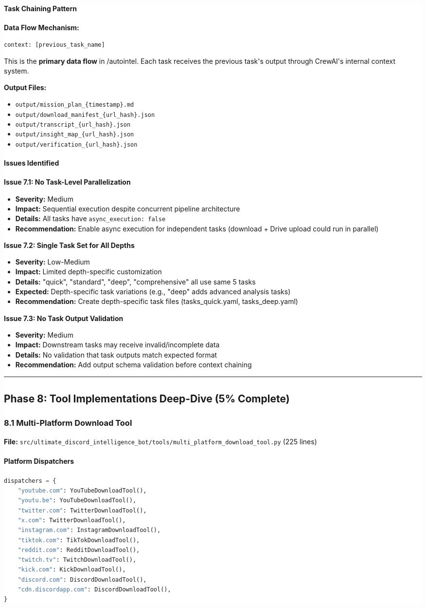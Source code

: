 #### Task Chaining Pattern

**Data Flow Mechanism:**

```
context: [previous_task_name]
```

This is the **primary data flow** in /autointel. Each task receives the previous task's output through CrewAI's internal context system.

**Output Files:**

- `output/mission_plan_{timestamp}.md`
- `output/download_manifest_{url_hash}.json`
- `output/transcript_{url_hash}.json`
- `output/insight_map_{url_hash}.json`
- `output/verification_{url_hash}.json`

#### Issues Identified

**Issue 7.1: No Task-Level Parallelization**

- **Severity:** Medium
- **Impact:** Sequential execution despite concurrent pipeline architecture
- **Details:** All tasks have `async_execution: false`
- **Recommendation:** Enable async execution for independent tasks (download + Drive upload could run in parallel)

**Issue 7.2: Single Task Set for All Depths**

- **Severity:** Low-Medium
- **Impact:** Limited depth-specific customization
- **Details:** "quick", "standard", "deep", "comprehensive" all use same 5 tasks
- **Expected:** Depth-specific task variations (e.g., "deep" adds advanced analysis tasks)
- **Recommendation:** Create depth-specific task files (tasks_quick.yaml, tasks_deep.yaml)

**Issue 7.3: No Task Output Validation**

- **Severity:** Medium
- **Impact:** Downstream tasks may receive invalid/incomplete data
- **Details:** No validation that task outputs match expected format
- **Recommendation:** Add output schema validation before context chaining

---

## Phase 8: Tool Implementations Deep-Dive (5% Complete)

### 8.1 Multi-Platform Download Tool

**File:** `src/ultimate_discord_intelligence_bot/tools/multi_platform_download_tool.py` (225 lines)

#### Platform Dispatchers

```python
dispatchers = {
    "youtube.com": YouTubeDownloadTool(),
    "youtu.be": YouTubeDownloadTool(),
    "twitter.com": TwitterDownloadTool(),
    "x.com": TwitterDownloadTool(),
    "instagram.com": InstagramDownloadTool(),
    "tiktok.com": TikTokDownloadTool(),
    "reddit.com": RedditDownloadTool(),
    "twitch.tv": TwitchDownloadTool(),
    "kick.com": KickDownloadTool(),
    "discord.com": DiscordDownloadTool(),
    "cdn.discordapp.com": DiscordDownloadTool(),
}
```
